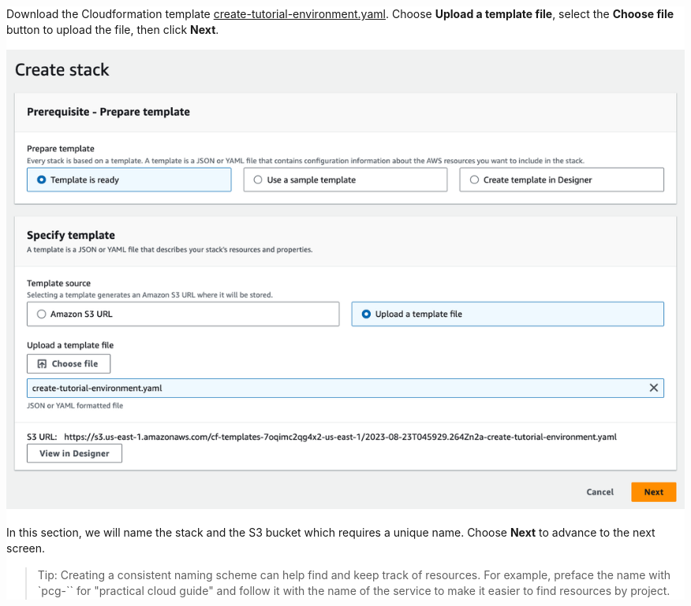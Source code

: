 Download the Cloudformation template [create-tutorial-environment.yaml](<tbd>). Choose **Upload a template file**, select the **Choose file** button to upload the file, then click **Next**.

![Upload a Cloudformation template](./images/cloudformation-3.png)

In this section, we will name the stack and the S3 bucket which requires a unique name. Choose **Next** to advance to the next screen.

> Tip: Creating a consistent naming scheme can help find and keep track of resources. For example, preface the name with `pcg-`` for "practical cloud guide" and follow it with the name of the service to make it easier to find resources by project.
